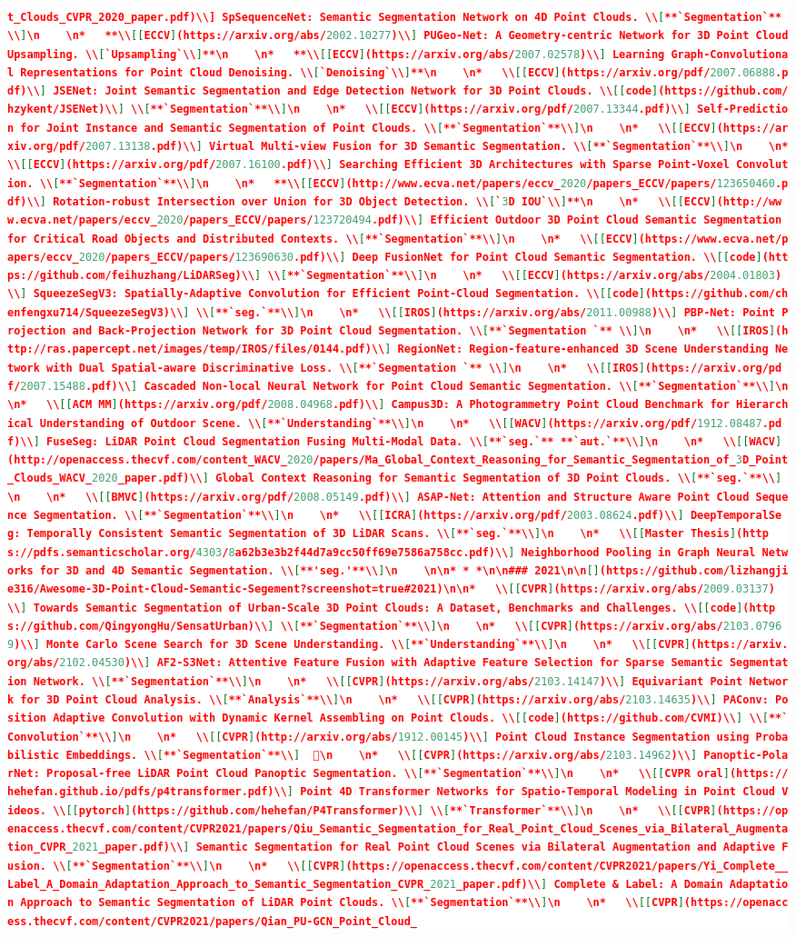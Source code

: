 ```json
t_Clouds_CVPR_2020_paper.pdf)\\] SpSequenceNet: Semantic Segmentation Network on 4D Point Clouds. \\[**`Segmentation`**\\]\n    \n*   **\\[[ECCV](https://arxiv.org/abs/2002.10277)\\] PUGeo-Net: A Geometry-centric Network for 3D Point Cloud Upsampling. \\[`Upsampling`\\]**\n    \n*   **\\[[ECCV](https://arxiv.org/abs/2007.02578)\\] Learning Graph-Convolutional Representations for Point Cloud Denoising. \\[`Denoising`\\]**\n    \n*   \\[[ECCV](https://arxiv.org/pdf/2007.06888.pdf)\\] JSENet: Joint Semantic Segmentation and Edge Detection Network for 3D Point Clouds. \\[[code](https://github.com/hzykent/JSENet)\\] \\[**`Segmentation`**\\]\n    \n*   \\[[ECCV](https://arxiv.org/pdf/2007.13344.pdf)\\] Self-Prediction for Joint Instance and Semantic Segmentation of Point Clouds. \\[**`Segmentation`**\\]\n    \n*   \\[[ECCV](https://arxiv.org/pdf/2007.13138.pdf)\\] Virtual Multi-view Fusion for 3D Semantic Segmentation. \\[**`Segmentation`**\\]\n    \n*   \\[[ECCV](https://arxiv.org/pdf/2007.16100.pdf)\\] Searching Efficient 3D Architectures with Sparse Point-Voxel Convolution. \\[**`Segmentation`**\\]\n    \n*   **\\[[ECCV](http://www.ecva.net/papers/eccv_2020/papers_ECCV/papers/123650460.pdf)\\] Rotation-robust Intersection over Union for 3D Object Detection. \\[`3D IOU`\\]**\n    \n*   \\[[ECCV](http://www.ecva.net/papers/eccv_2020/papers_ECCV/papers/123720494.pdf)\\] Efficient Outdoor 3D Point Cloud Semantic Segmentation for Critical Road Objects and Distributed Contexts. \\[**`Segmentation`**\\]\n    \n*   \\[[ECCV](https://www.ecva.net/papers/eccv_2020/papers_ECCV/papers/123690630.pdf)\\] Deep FusionNet for Point Cloud Semantic Segmentation. \\[[code](https://github.com/feihuzhang/LiDARSeg)\\] \\[**`Segmentation`**\\]\n    \n*   \\[[ECCV](https://arxiv.org/abs/2004.01803)\\] SqueezeSegV3: Spatially-Adaptive Convolution for Efficient Point-Cloud Segmentation. \\[[code](https://github.com/chenfengxu714/SqueezeSegV3)\\] \\[**`seg.`**\\]\n    \n*   \\[[IROS](https://arxiv.org/abs/2011.00988)\\] PBP-Net: Point Projection and Back-Projection Network for 3D Point Cloud Segmentation. \\[**`Segmentation `** \\]\n    \n*   \\[[IROS](http://ras.papercept.net/images/temp/IROS/files/0144.pdf)\\] RegionNet: Region-feature-enhanced 3D Scene Understanding Network with Dual Spatial-aware Discriminative Loss. \\[**`Segmentation `** \\]\n    \n*   \\[[IROS](https://arxiv.org/pdf/2007.15488.pdf)\\] Cascaded Non-local Neural Network for Point Cloud Semantic Segmentation. \\[**`Segmentation`**\\]\n    \n*   \\[[ACM MM](https://arxiv.org/pdf/2008.04968.pdf)\\] Campus3D: A Photogrammetry Point Cloud Benchmark for Hierarchical Understanding of Outdoor Scene. \\[**`Understanding`**\\]\n    \n*   \\[[WACV](https://arxiv.org/pdf/1912.08487.pdf)\\] FuseSeg: LiDAR Point Cloud Segmentation Fusing Multi-Modal Data. \\[**`seg.`** **`aut.`**\\]\n    \n*   \\[[WACV](http://openaccess.thecvf.com/content_WACV_2020/papers/Ma_Global_Context_Reasoning_for_Semantic_Segmentation_of_3D_Point_Clouds_WACV_2020_paper.pdf)\\] Global Context Reasoning for Semantic Segmentation of 3D Point Clouds. \\[**`seg.`**\\]\n    \n*   \\[[BMVC](https://arxiv.org/pdf/2008.05149.pdf)\\] ASAP-Net: Attention and Structure Aware Point Cloud Sequence Segmentation. \\[**`Segmentation`**\\]\n    \n*   \\[[ICRA](https://arxiv.org/pdf/2003.08624.pdf)\\] DeepTemporalSeg: Temporally Consistent Semantic Segmentation of 3D LiDAR Scans. \\[**`seg.`**\\]\n    \n*   \\[[Master Thesis](https://pdfs.semanticscholar.org/4303/8a62b3e3b2f44d7a9cc50ff69e7586a758cc.pdf)\\] Neighborhood Pooling in Graph Neural Networks for 3D and 4D Semantic Segmentation. \\[**'seg.'**\\]\n    \n\n* * *\n\n### 2021\n\n[](https://github.com/lizhangjie316/Awesome-3D-Point-Cloud-Semantic-Segement?screenshot=true#2021)\n\n*   \\[[CVPR](https://arxiv.org/abs/2009.03137)\\] Towards Semantic Segmentation of Urban-Scale 3D Point Clouds: A Dataset, Benchmarks and Challenges. \\[[code](https://github.com/QingyongHu/SensatUrban)\\] \\[**`Segmentation`**\\]\n    \n*   \\[[CVPR](https://arxiv.org/abs/2103.07969)\\] Monte Carlo Scene Search for 3D Scene Understanding. \\[**`Understanding`**\\]\n    \n*   \\[[CVPR](https://arxiv.org/abs/2102.04530)\\] AF2-S3Net: Attentive Feature Fusion with Adaptive Feature Selection for Sparse Semantic Segmentation Network. \\[**`Segmentation`**\\]\n    \n*   \\[[CVPR](https://arxiv.org/abs/2103.14147)\\] Equivariant Point Network for 3D Point Cloud Analysis. \\[**`Analysis`**\\]\n    \n*   \\[[CVPR](https://arxiv.org/abs/2103.14635)\\] PAConv: Position Adaptive Convolution with Dynamic Kernel Assembling on Point Clouds. \\[[code](https://github.com/CVMI)\\] \\[**`Convolution`**\\]\n    \n*   \\[[CVPR](http://arxiv.org/abs/1912.00145)\\] Point Cloud Instance Segmentation using Probabilistic Embeddings. \\[**`Segmentation`**\\] ​ 💃\n    \n*   \\[[CVPR](https://arxiv.org/abs/2103.14962)\\] Panoptic-PolarNet: Proposal-free LiDAR Point Cloud Panoptic Segmentation. \\[**`Segmentation`**\\]\n    \n*   \\[[CVPR oral](https://hehefan.github.io/pdfs/p4transformer.pdf)\\] Point 4D Transformer Networks for Spatio-Temporal Modeling in Point Cloud Videos. \\[[pytorch](https://github.com/hehefan/P4Transformer)\\] \\[**`Transformer`**\\]\n    \n*   \\[[CVPR](https://openaccess.thecvf.com/content/CVPR2021/papers/Qiu_Semantic_Segmentation_for_Real_Point_Cloud_Scenes_via_Bilateral_Augmentation_CVPR_2021_paper.pdf)\\] Semantic Segmentation for Real Point Cloud Scenes via Bilateral Augmentation and Adaptive Fusion. \\[**`Segmentation`**\\]\n    \n*   \\[[CVPR](https://openaccess.thecvf.com/content/CVPR2021/papers/Yi_Complete__Label_A_Domain_Adaptation_Approach_to_Semantic_Segmentation_CVPR_2021_paper.pdf)\\] Complete & Label: A Domain Adaptation Approach to Semantic Segmentation of LiDAR Point Clouds. \\[**`Segmentation`**\\]\n    \n*   \\[[CVPR](https://openaccess.thecvf.com/content/CVPR2021/papers/Qian_PU-GCN_Point_Cloud_
```